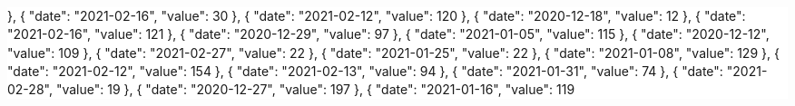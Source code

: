},
{
"date": "2021-02-16",
"value": 30
},
{
"date": "2021-02-12",
"value": 120
},
{
"date": "2020-12-18",
"value": 12
},
{
"date": "2021-02-16",
"value": 121
},
{
"date": "2020-12-29",
"value": 97
},
{
"date": "2021-01-05",
"value": 115
},
{
"date": "2020-12-12",
"value": 109
},
{
"date": "2021-02-27",
"value": 22
},
{
"date": "2021-01-25",
"value": 22
},
{
"date": "2021-01-08",
"value": 129
},
{
"date": "2021-02-12",
"value": 154
},
{
"date": "2021-02-13",
"value": 94
},
{
"date": "2021-01-31",
"value": 74
},
{
"date": "2021-02-28",
"value": 19
},
{
"date": "2020-12-27",
"value": 197
},
{
"date": "2021-01-16",
"value": 119